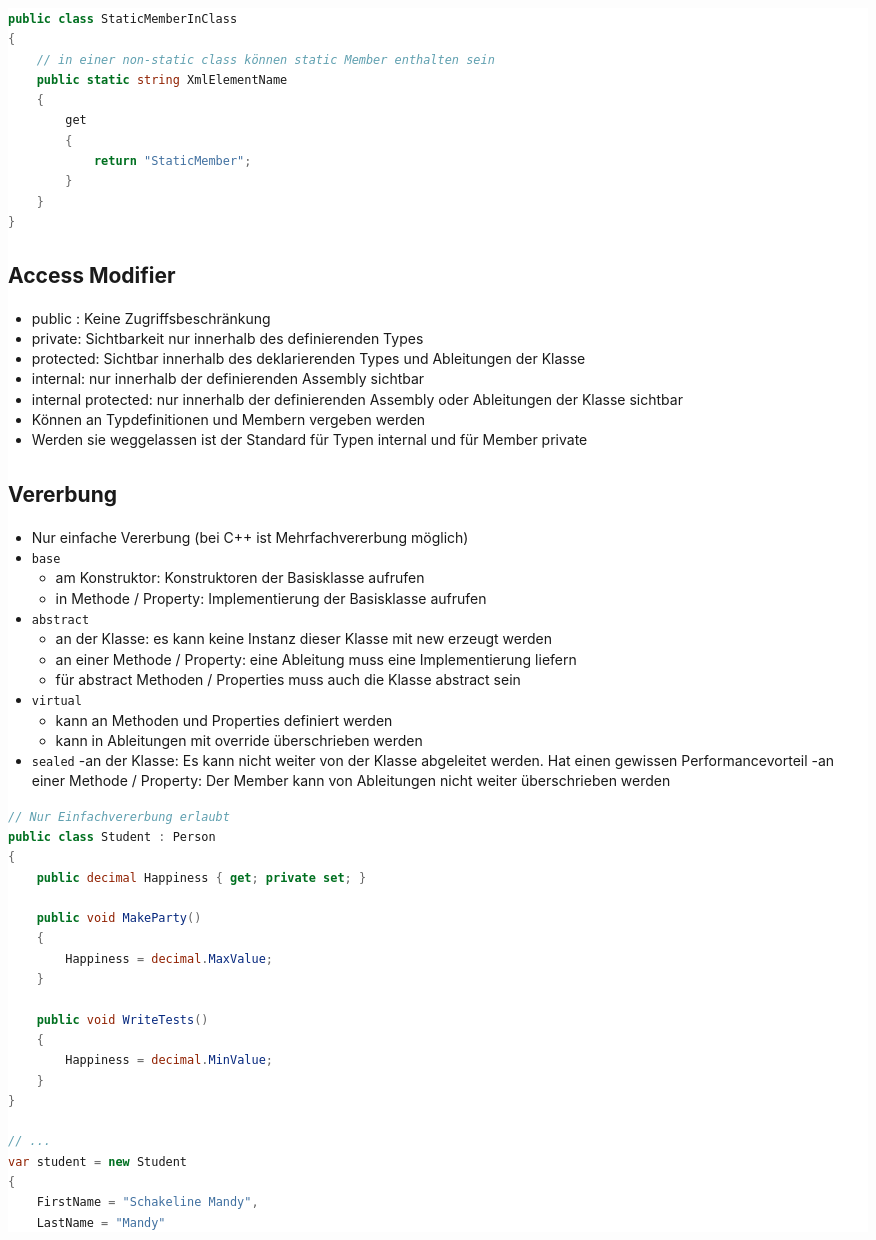 ```csharp
public class StaticMemberInClass
{
    // in einer non-static class können static Member enthalten sein
    public static string XmlElementName
    {
        get
        {
            return "StaticMember";
        }
    }
}
```

## Access Modifier

- public : Keine Zugriffsbeschränkung
- private: Sichtbarkeit nur innerhalb des definierenden Types
- protected: Sichtbar innerhalb des deklarierenden Types und Ableitungen der Klasse
- internal: nur innerhalb der definierenden Assembly sichtbar
- internal protected: nur innerhalb der definierenden Assembly oder Ableitungen der Klasse sichtbar
- Können an Typdefinitionen und Membern vergeben werden
- Werden sie weggelassen ist der Standard für Typen internal und für Member private

## Vererbung

- Nur einfache Vererbung (bei C++ ist Mehrfachvererbung möglich)
- `base`
  - am Konstruktor: Konstruktoren der Basisklasse aufrufen
  - in Methode / Property: Implementierung der Basisklasse aufrufen
- `abstract`
  - an der Klasse: es kann keine Instanz dieser Klasse mit new erzeugt werden
  - an einer Methode / Property: eine Ableitung muss eine Implementierung liefern
  - für abstract Methoden / Properties muss auch die Klasse abstract sein
- `virtual`
  - kann an Methoden und Properties definiert werden
  - kann in Ableitungen mit override überschrieben werden
- `sealed`
  -an der Klasse: Es kann nicht weiter von der Klasse abgeleitet werden. Hat einen gewissen Performancevorteil
  -an einer Methode / Property: Der Member kann von Ableitungen nicht weiter überschrieben werden

```csharp
// Nur Einfachvererbung erlaubt
public class Student : Person
{
    public decimal Happiness { get; private set; }

    public void MakeParty()
    {
        Happiness = decimal.MaxValue;
    }

    public void WriteTests()
    {
        Happiness = decimal.MinValue;
    }
}

// ...
var student = new Student
{
    FirstName = "Schakeline Mandy",
    LastName = "Mandy"
```